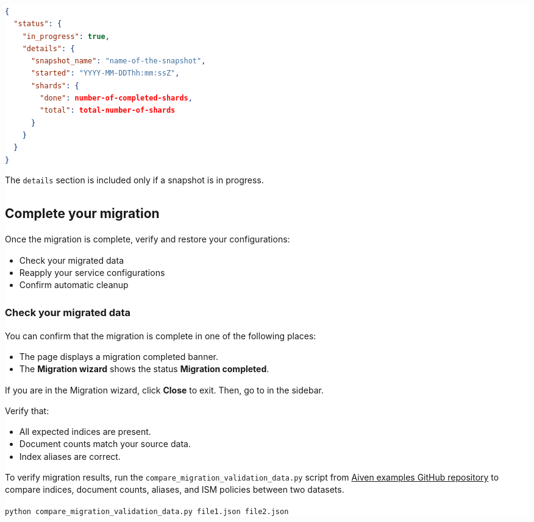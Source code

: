 ```json
{
  "status": {
    "in_progress": true,
    "details": {
      "snapshot_name": "name-of-the-snapshot",
      "started": "YYYY-MM-DDThh:mm:ssZ",
      "shards": {
        "done": number-of-completed-shards,
        "total": total-number-of-shards
      }
    }
  }
}
```

The `details` section is included only if a snapshot is in progress.

## Complete your migration

Once the migration is complete, verify and restore your configurations:

- Check your migrated data
- Reapply your service configurations
- Confirm automatic cleanup

### Check your migrated data

<Tabs groupId="method">
<TabItem value="console" label="Aiven Console" default>

You can confirm that the migration is complete in one of the following places:

- The <ConsoleLabel name="overview"/> page displays a migration completed banner.
- The **Migration wizard** shows the status **Migration completed**.

If you are in the Migration wizard, click **Close** to exit.
Then, go to <ConsoleLabel name="opensearchindexes" /> in the sidebar.

Verify that:

- All expected indices are present.
- Document counts match your source data.
- Index aliases are correct.

</TabItem>
<TabItem value="script" label="Script-based validation">

To verify migration results, run the `compare_migration_validation_data.py` script
from [Aiven examples GitHub repository](https://github.com/aiven/aiven-examples/blob/main/solutions/validate-elasticsearch-to-opensearch-migration/compare_migration_validation_data.py)
to compare indices, document counts, aliases, and ISM policies between two datasets.

```bash
python compare_migration_validation_data.py file1.json file2.json
```
